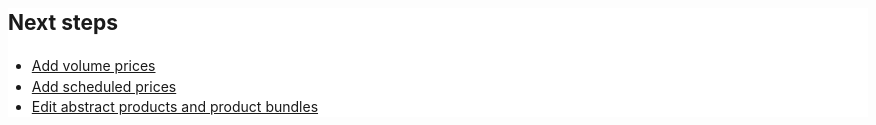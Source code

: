 
## Next steps

- [Add volume prices](/docs/pbc/all/price-management/latest/base-shop/manage-in-the-back-office/add-volume-prices-to-abstract-products-and-product-bundles.html)
- [Add scheduled prices](/docs/pbc/all/price-management/latest/base-shop/manage-in-the-back-office/add-scheduled-prices-to-abstract-products-and-product-bundles.html)
- [Edit abstract products and product bundles](/docs/pbc/all/product-information-management/latest/base-shop/manage-in-the-back-office/products/manage-abstract-products-and-product-bundles/edit-abstract-products-and-product-bundles.html)
